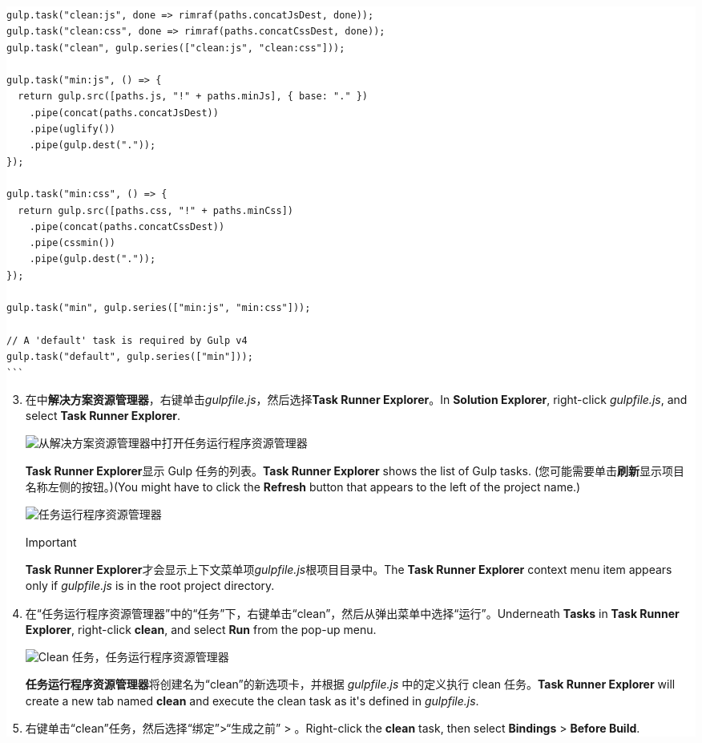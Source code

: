     gulp.task("clean:js", done => rimraf(paths.concatJsDest, done));
    gulp.task("clean:css", done => rimraf(paths.concatCssDest, done));
    gulp.task("clean", gulp.series(["clean:js", "clean:css"]));

    gulp.task("min:js", () => {
      return gulp.src([paths.js, "!" + paths.minJs], { base: "." })
        .pipe(concat(paths.concatJsDest))
        .pipe(uglify())
        .pipe(gulp.dest("."));
    });

    gulp.task("min:css", () => {
      return gulp.src([paths.css, "!" + paths.minCss])
        .pipe(concat(paths.concatCssDest))
        .pipe(cssmin())
        .pipe(gulp.dest("."));
    });

    gulp.task("min", gulp.series(["min:js", "min:css"]));
    
    // A 'default' task is required by Gulp v4
    gulp.task("default", gulp.series(["min"]));
    ```

3.  <span data-ttu-id="36e2a-165">在中**解决方案资源管理器**，右键单击*gulpfile.js*，然后选择**Task Runner Explorer**。</span><span class="sxs-lookup"><span data-stu-id="36e2a-165">In **Solution Explorer**, right-click *gulpfile.js*, and select **Task Runner Explorer**.</span></span>
    
    ![从解决方案资源管理器中打开任务运行程序资源管理器](using-gulp/_static/02-SolutionExplorer-TaskRunnerExplorer.png)
    
    <span data-ttu-id="36e2a-167">**Task Runner Explorer**显示 Gulp 任务的列表。</span><span class="sxs-lookup"><span data-stu-id="36e2a-167">**Task Runner Explorer** shows the list of Gulp tasks.</span></span> <span data-ttu-id="36e2a-168">(您可能需要单击**刷新**显示项目名称左侧的按钮。)</span><span class="sxs-lookup"><span data-stu-id="36e2a-168">(You might have to click the **Refresh** button that appears to the left of the project name.)</span></span>
    
    ![任务运行程序资源管理器](using-gulp/_static/03-TaskRunnerExplorer.png)
    
    > [!IMPORTANT]
    > <span data-ttu-id="36e2a-170">**Task Runner Explorer**才会显示上下文菜单项*gulpfile.js*根项目目录中。</span><span class="sxs-lookup"><span data-stu-id="36e2a-170">The **Task Runner Explorer** context menu item appears only if *gulpfile.js* is in the root project directory.</span></span>

4.  <span data-ttu-id="36e2a-171">在“任务运行程序资源管理器”中的“任务”下，右键单击“clean”，然后从弹出菜单中选择“运行”。</span><span class="sxs-lookup"><span data-stu-id="36e2a-171">Underneath **Tasks** in **Task Runner Explorer**, right-click **clean**, and select **Run** from the pop-up menu.</span></span>

    ![Clean 任务，任务运行程序资源管理器](using-gulp/_static/04-TaskRunner-clean.png)

    <span data-ttu-id="36e2a-173">**任务运行程序资源管理器**将创建名为“clean”的新选项卡，并根据 *gulpfile.js* 中的定义执行 clean 任务。</span><span class="sxs-lookup"><span data-stu-id="36e2a-173">**Task Runner Explorer** will create a new tab named **clean** and execute the clean task as it's defined in *gulpfile.js*.</span></span>

5.  <span data-ttu-id="36e2a-174">右键单击“clean”任务，然后选择“绑定”>“生成之前” > 。</span><span class="sxs-lookup"><span data-stu-id="36e2a-174">Right-click the **clean** task, then select **Bindings** > **Before Build**.</span></span>
